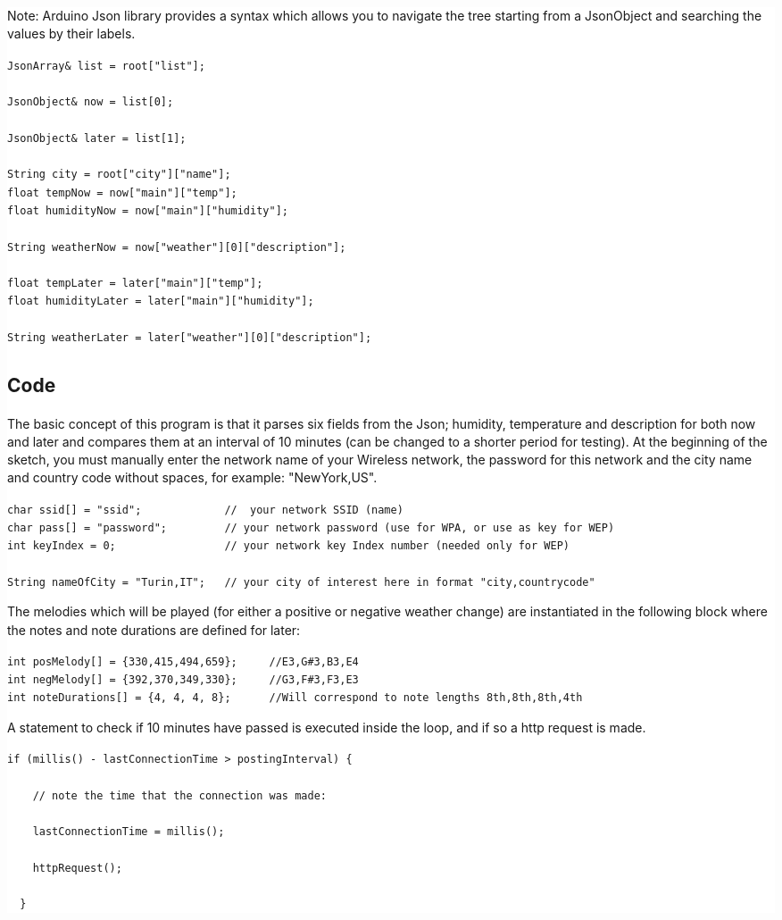 Note: Arduino Json library provides a syntax which allows you to navigate the tree starting from a JsonObject and searching the values by their labels.

```arduino
JsonArray& list = root["list"];

JsonObject& now = list[0];

JsonObject& later = list[1];

String city = root["city"]["name"];
float tempNow = now["main"]["temp"];
float humidityNow = now["main"]["humidity"];

String weatherNow = now["weather"][0]["description"];

float tempLater = later["main"]["temp"];
float humidityLater = later["main"]["humidity"];

String weatherLater = later["weather"][0]["description"];
```

## Code

The basic concept of this program is that it parses six fields from the Json; humidity, temperature and description for both now and later and compares them at an interval of 10 minutes (can be changed to a shorter period for testing). At the beginning of the sketch, you must manually enter the network name of your Wireless network, the password for this network and the city name and country code without spaces, for example: "NewYork,US".

```arduino
char ssid[] = "ssid";             //  your network SSID (name)
char pass[] = "password";         // your network password (use for WPA, or use as key for WEP)
int keyIndex = 0;                 // your network key Index number (needed only for WEP)

String nameOfCity = "Turin,IT";   // your city of interest here in format "city,countrycode"
```

The melodies which will be played (for either a positive or negative weather change) are instantiated in the following block where the notes and note durations are defined for later:

```arduino
int posMelody[] = {330,415,494,659};     //E3,G#3,B3,E4
int negMelody[] = {392,370,349,330};     //G3,F#3,F3,E3
int noteDurations[] = {4, 4, 4, 8};      //Will correspond to note lengths 8th,8th,8th,4th
```

A statement to check if 10 minutes have passed is executed inside the loop, and if so a http request is made.

```arduino
if (millis() - lastConnectionTime > postingInterval) {

    // note the time that the connection was made:

    lastConnectionTime = millis();

    httpRequest();

  }
```
